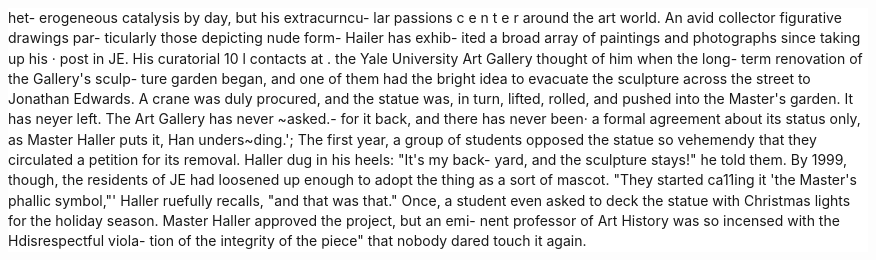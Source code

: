 het-
erogeneous 
catalysis 
by 
day, but his 
extracurncu-
lar passions 
c e n t e r 
around 
the 
art world. An 
avid collector 
figurative 
drawings 
par-
ticularly 
those 
depicting 
nude 
form-
Hailer has exhib-
ited a broad array 
of paintings and 
photographs 
since taking up 
his · post in JE. 
His 
curatorial 
10 
l 
contacts at . the Yale University Art 
Gallery thought of him when the long-
term renovation of the Gallery's sculp-
ture garden began, and one of them had 
the bright idea to evacuate the sculpture 
across the street to Jonathan Edwards. A 
crane was duly procured, and the statue 
was, in turn, lifted, rolled, and pushed 
into the Master's garden. It has neyer left. 
The Art Gallery has never ~asked.- for it 
back, and there has never been· a formal 
agreement about its status 
only, as 
Master Haller puts it, Han unders~ding.'; 
The first year, a group of students 
opposed the statue so vehemendy that 
they circulated a petition for its removal. 
Haller dug in his heels: "It's my back-
yard, and the sculpture stays!" he told 
them. By 1999, though, the residents of 
JE had loosened up enough to adopt 
the thing as a sort of mascot. "They 
started ca11ing it 'the Master's phallic 
symbol,"' Haller ruefully recalls, "and 
that was that." Once, a student even 
asked to deck the statue with Christmas 
lights for the holiday season. Master 
Haller approved the project, but an emi-
nent professor of Art History was so 
incensed with the Hdisrespectful viola-
tion of the integrity of the piece" that 
nobody dared touch it again. 
